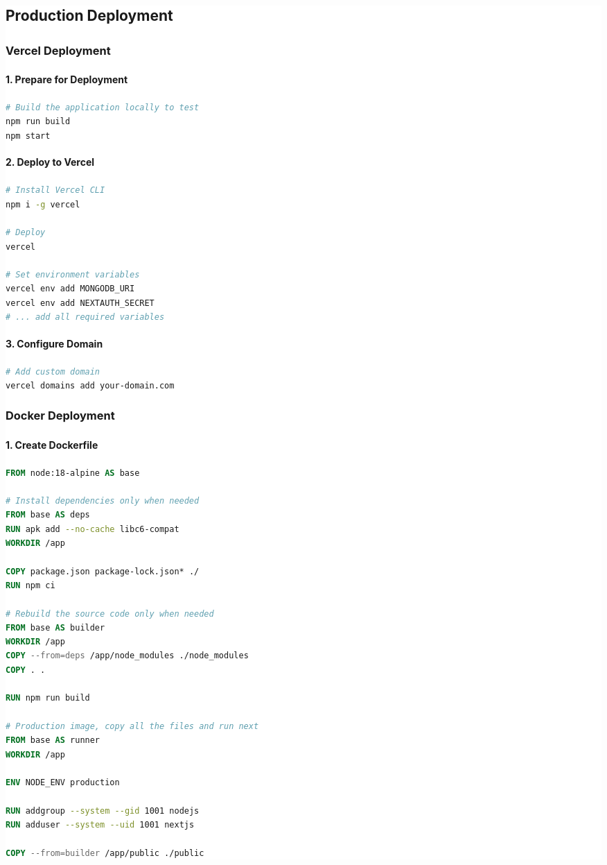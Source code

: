 ## Production Deployment

### Vercel Deployment

#### 1. Prepare for Deployment
```bash
# Build the application locally to test
npm run build
npm start
```

#### 2. Deploy to Vercel
```bash
# Install Vercel CLI
npm i -g vercel

# Deploy
vercel

# Set environment variables
vercel env add MONGODB_URI
vercel env add NEXTAUTH_SECRET
# ... add all required variables
```

#### 3. Configure Domain
```bash
# Add custom domain
vercel domains add your-domain.com
```

### Docker Deployment

#### 1. Create Dockerfile
```dockerfile
FROM node:18-alpine AS base

# Install dependencies only when needed
FROM base AS deps
RUN apk add --no-cache libc6-compat
WORKDIR /app

COPY package.json package-lock.json* ./
RUN npm ci

# Rebuild the source code only when needed
FROM base AS builder
WORKDIR /app
COPY --from=deps /app/node_modules ./node_modules
COPY . .

RUN npm run build

# Production image, copy all the files and run next
FROM base AS runner
WORKDIR /app

ENV NODE_ENV production

RUN addgroup --system --gid 1001 nodejs
RUN adduser --system --uid 1001 nextjs

COPY --from=builder /app/public ./public

```